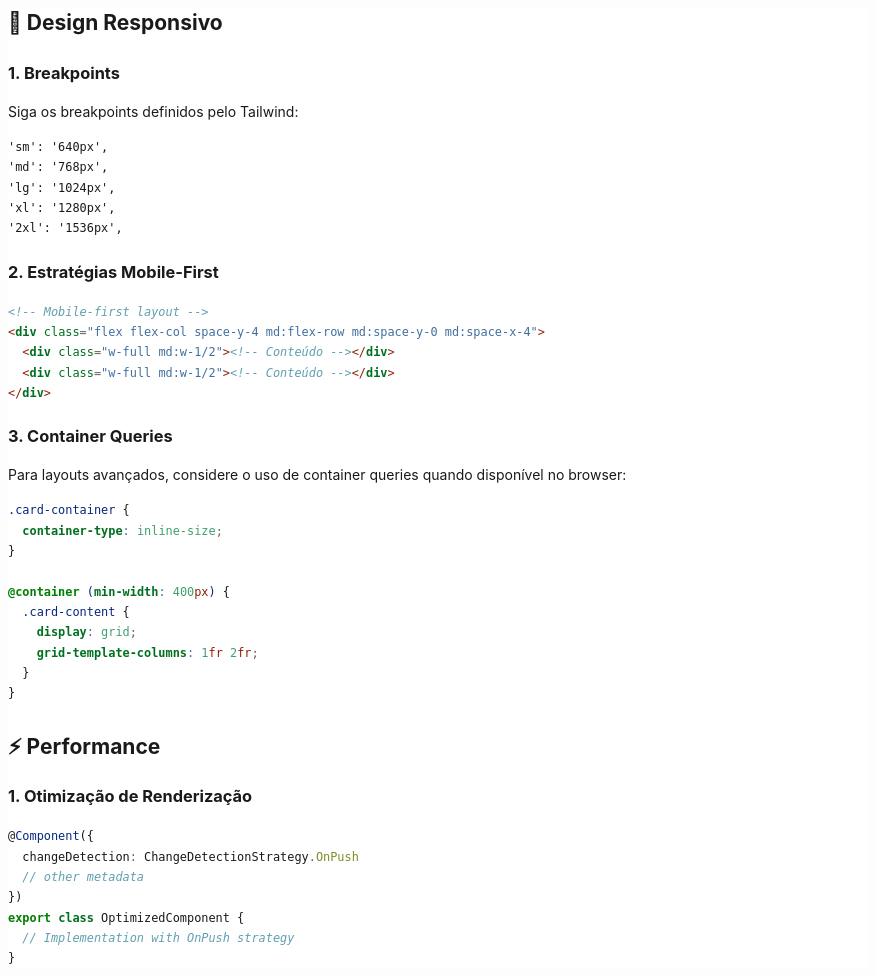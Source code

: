 ## 📱 Design Responsivo

### 1. Breakpoints

Siga os breakpoints definidos pelo Tailwind:

```
'sm': '640px',
'md': '768px',
'lg': '1024px',
'xl': '1280px',
'2xl': '1536px',
```

### 2. Estratégias Mobile-First

```html
<!-- Mobile-first layout -->
<div class="flex flex-col space-y-4 md:flex-row md:space-y-0 md:space-x-4">
  <div class="w-full md:w-1/2"><!-- Conteúdo --></div>
  <div class="w-full md:w-1/2"><!-- Conteúdo --></div>
</div>
```

### 3. Container Queries

Para layouts avançados, considere o uso de container queries quando disponível no browser:

```css
.card-container {
  container-type: inline-size;
}

@container (min-width: 400px) {
  .card-content {
    display: grid;
    grid-template-columns: 1fr 2fr;
  }
}
```

## ⚡ Performance

### 1. Otimização de Renderização

```typescript
@Component({
  changeDetection: ChangeDetectionStrategy.OnPush
  // other metadata
})
export class OptimizedComponent {
  // Implementation with OnPush strategy
}
```
